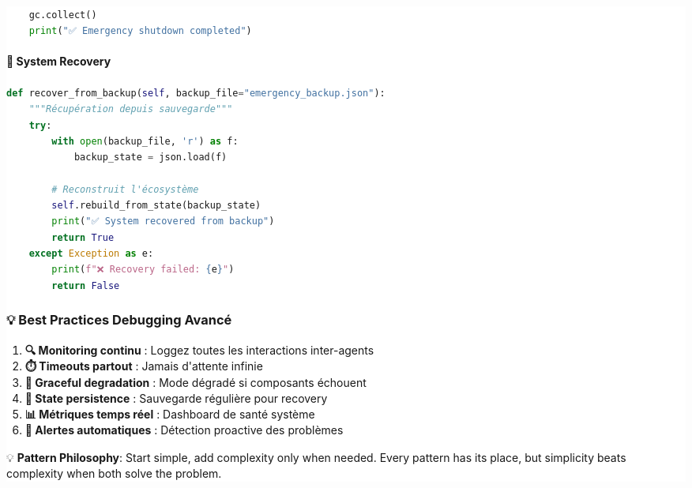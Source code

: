 ```python
    gc.collect()
    print("✅ Emergency shutdown completed")
```

#### 🔄 **System Recovery**
```python
def recover_from_backup(self, backup_file="emergency_backup.json"):
    """Récupération depuis sauvegarde"""
    try:
        with open(backup_file, 'r') as f:
            backup_state = json.load(f)
        
        # Reconstruit l'écosystème
        self.rebuild_from_state(backup_state)
        print("✅ System recovered from backup")
        return True
    except Exception as e:
        print(f"❌ Recovery failed: {e}")
        return False
```

### 💡 **Best Practices Debugging Avancé**

1. **🔍 Monitoring continu** : Loggez toutes les interactions inter-agents
2. **⏱️ Timeouts partout** : Jamais d'attente infinie 
3. **🔄 Graceful degradation** : Mode dégradé si composants échouent
4. **💾 State persistence** : Sauvegarde régulière pour recovery
5. **📊 Métriques temps réel** : Dashboard de santé système
6. **🚨 Alertes automatiques** : Détection proactive des problèmes

💡 **Pattern Philosophy**: Start simple, add complexity only when needed. Every pattern has its place, but simplicity beats complexity when both solve the problem.